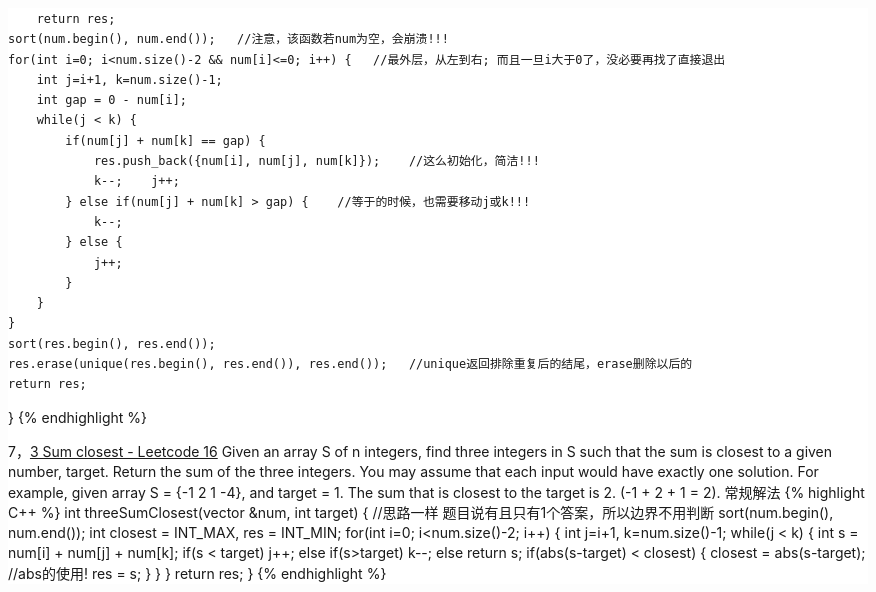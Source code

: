         return res;
    sort(num.begin(), num.end());   //注意，该函数若num为空，会崩溃!!!
    for(int i=0; i<num.size()-2 && num[i]<=0; i++) {   //最外层，从左到右; 而且一旦i大于0了，没必要再找了直接退出
        int j=i+1, k=num.size()-1;
        int gap = 0 - num[i];
        while(j < k) {
            if(num[j] + num[k] == gap) {
                res.push_back({num[i], num[j], num[k]});    //这么初始化，简洁!!!
                k--;    j++;
            } else if(num[j] + num[k] > gap) {    //等于的时候，也需要移动j或k!!!
                k--;
            } else {
                j++;
            }
        }
    }
    sort(res.begin(), res.end()); 
    res.erase(unique(res.begin(), res.end()), res.end());   //unique返回排除重复后的结尾，erase删除以后的
    return res;
}
{% endhighlight %}

7，[3 Sum closest - Leetcode 16](https://leetcode.com/problems/3sum-closest/)
Given an array S of n integers, find three integers in S such that the sum is closest to a given number, target. Return the sum of the three integers. You may assume that each input would have exactly one solution.
For example, given array S = {-1 2 1 -4}, and target = 1.
The sum that is closest to the target is 2. (-1 + 2 + 1 = 2).
常规解法
{% highlight C++ %}
int threeSumClosest(vector<int> &num, int target) {
    //思路一样 题目说有且只有1个答案，所以边界不用判断
    sort(num.begin(), num.end());
    int closest = INT_MAX, res = INT_MIN;
    for(int i=0; i<num.size()-2; i++) {
        int j=i+1, k=num.size()-1;
        while(j < k) {
            int s = num[i] + num[j] + num[k];
            if(s < target)
                j++;
            else if(s>target)
                k--;
            else
                return s;
            if(abs(s-target) < closest) {
                closest = abs(s-target);    //abs的使用!
                res = s;
            }
        }
    }
    return res;
}
{% endhighlight %}
